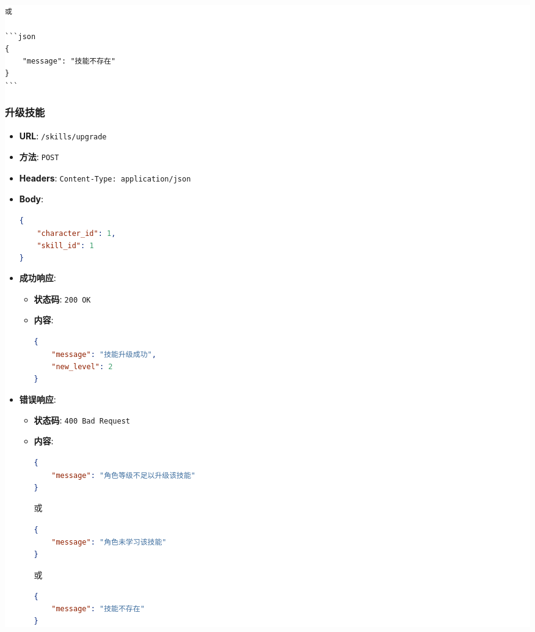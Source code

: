     或

    ```json
    {
        "message": "技能不存在"
    }
    ```

### 升级技能

- **URL**: `/skills/upgrade`
- **方法**: `POST`
- **Headers**: `Content-Type: application/json`
- **Body**:

  ```json
  {
      "character_id": 1,
      "skill_id": 1
  }
  ```

- **成功响应**:
  - **状态码**: `200 OK`
  - **内容**:

    ```json
    {
        "message": "技能升级成功",
        "new_level": 2
    }
    ```

- **错误响应**:
  - **状态码**: `400 Bad Request`
  - **内容**:

    ```json
    {
        "message": "角色等级不足以升级该技能"
    }
    ```

    或

    ```json
    {
        "message": "角色未学习该技能"
    }
    ```

    或

    ```json
    {
        "message": "技能不存在"
    }
    ```
